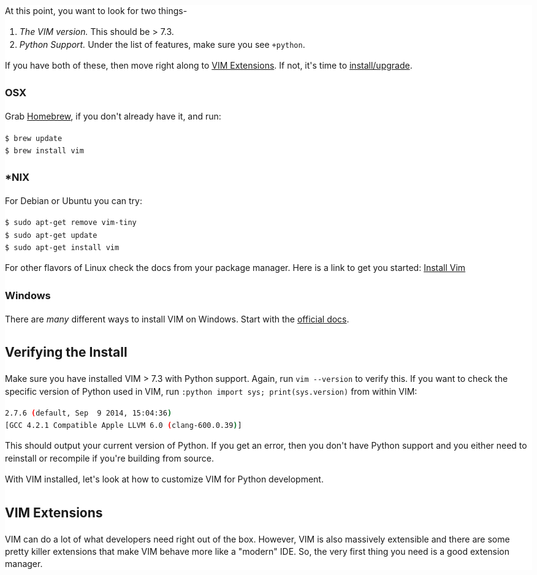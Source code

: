 At this point, you want to look for two things-

1. *The VIM version.* This should be > 7.3.
1. *Python Support.* Under the list of features, make sure you see `+python`.

If you have both of these, then move right along to [VIM Extensions](#vim-extensions). If not, it's time to [install/upgrade](http://www.vim.org/download.php).

### OSX

Grab [Homebrew](http://brew.sh/), if you don't already have it, and run:

```sh
$ brew update
$ brew install vim
```

### *NIX

For Debian or Ubuntu you can try:

```sh
$ sudo apt-get remove vim-tiny
$ sudo apt-get update
$ sudo apt-get install vim
```

For other flavors of Linux check the docs from your package manager.  Here is a link to get you started: [Install Vim](http://oss.sgi.com/LDP/HOWTO/Vim-HOWTO/introduction.html)

### Windows

There are *many* different ways to install VIM on Windows. Start with the [official docs](http://www.vim.org/download.php#pc).

## Verifying the Install

Make sure you have installed VIM > 7.3 with Python support. Again, run `vim --version` to verify this. If you want to check the specific version of Python used in VIM, run `:python import sys; print(sys.version)` from within VIM:

```sh
2.7.6 (default, Sep  9 2014, 15:04:36)
[GCC 4.2.1 Compatible Apple LLVM 6.0 (clang-600.0.39)]
```

This should output your current version of Python. If you get an error, then you don't have Python support and you either need to reinstall or recompile if you're building from source.

With VIM installed, let's look at how to customize VIM for Python development.

## VIM Extensions

VIM can do a lot of what developers need right out of the box. However, VIM is also massively extensible and there are some pretty killer extensions that make VIM behave more like a "modern" IDE. So, the very first thing you need is a good extension manager.
